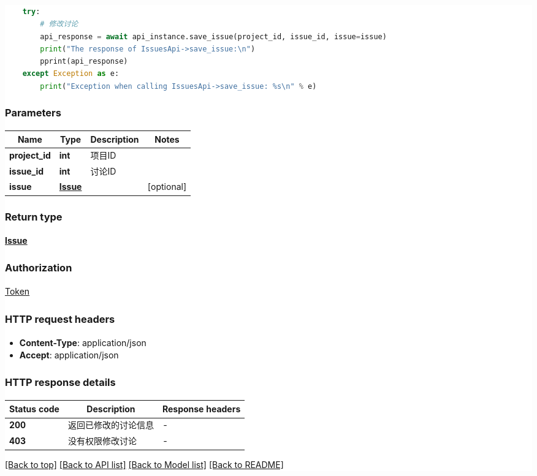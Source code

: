 ```python
    try:
        # 修改讨论
        api_response = await api_instance.save_issue(project_id, issue_id, issue=issue)
        print("The response of IssuesApi->save_issue:\n")
        pprint(api_response)
    except Exception as e:
        print("Exception when calling IssuesApi->save_issue: %s\n" % e)
```



### Parameters


Name | Type | Description  | Notes
------------- | ------------- | ------------- | -------------
 **project_id** | **int**| 项目ID | 
 **issue_id** | **int**| 讨论ID | 
 **issue** | [**Issue**](Issue.md)|  | [optional] 

### Return type

[**Issue**](Issue.md)

### Authorization

[Token](../README.md#Token)

### HTTP request headers

 - **Content-Type**: application/json
 - **Accept**: application/json

### HTTP response details

| Status code | Description | Response headers |
|-------------|-------------|------------------|
**200** | 返回已修改的讨论信息 |  -  |
**403** | 没有权限修改讨论 |  -  |

[[Back to top]](#) [[Back to API list]](../README.md#documentation-for-api-endpoints) [[Back to Model list]](../README.md#documentation-for-models) [[Back to README]](../README.md)

